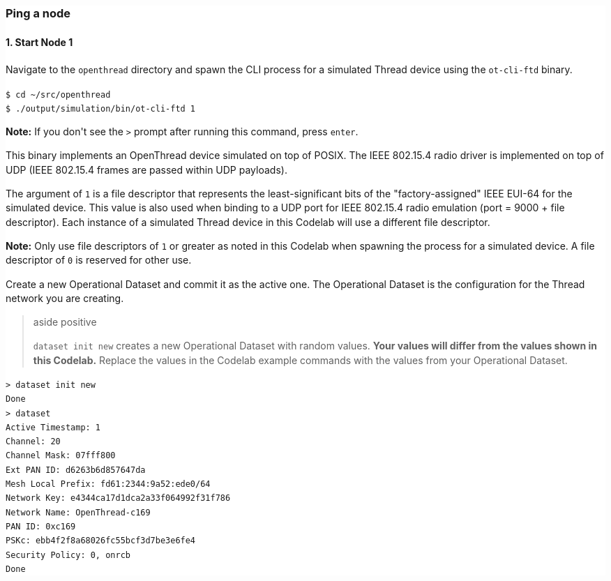 
###  Ping a node 

#### 1. Start Node 1

Navigate to the `openthread` directory and spawn the CLI process for a simulated
Thread device using the `ot-cli-ftd` binary.

```console
$ cd ~/src/openthread
$ ./output/simulation/bin/ot-cli-ftd 1
```

**Note:** If you don't see the `>` prompt after running this command, press `enter`.

This binary implements an OpenThread device simulated on top of POSIX. The
IEEE 802.15.4 radio driver is implemented on top of UDP (IEEE 802.15.4 frames
are passed within UDP payloads).

The argument of `1` is a file descriptor that represents the least-significant
bits of the "factory-assigned" IEEE EUI-64 for the simulated device. This value
is also used when binding to a UDP port for IEEE 802.15.4 radio emulation
(port = 9000 + file descriptor). Each instance of a simulated Thread device in
this Codelab will use a different file descriptor.

**Note:** Only use file descriptors of `1` or greater as noted in this Codelab
when spawning the process for a simulated device. A file descriptor of `0` is
reserved for other use.

Create a new Operational Dataset and commit it as the active one. The
Operational Dataset is the configuration for the Thread network you are creating.

> aside positive
>
> `dataset init new` creates a new Operational Dataset with random values.
**Your values will differ from the values shown in this Codelab.** Replace the
values in the Codelab example commands with the values from your
Operational Dataset.

```console
> dataset init new
Done
> dataset
Active Timestamp: 1
Channel: 20
Channel Mask: 07fff800
Ext PAN ID: d6263b6d857647da
Mesh Local Prefix: fd61:2344:9a52:ede0/64
Network Key: e4344ca17d1dca2a33f064992f31f786
Network Name: OpenThread-c169
PAN ID: 0xc169
PSKc: ebb4f2f8a68026fc55bcf3d7be3e6fe4
Security Policy: 0, onrcb
Done
```
